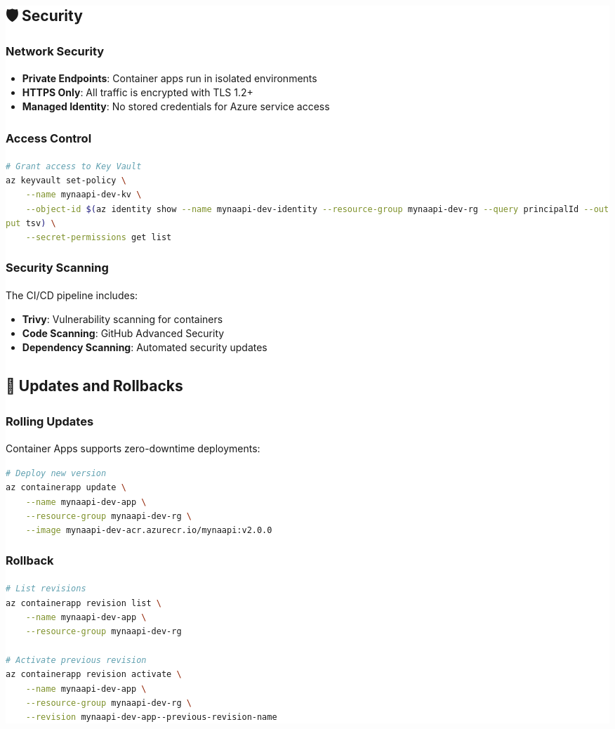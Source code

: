 ## 🛡️ Security

### Network Security

- **Private Endpoints**: Container apps run in isolated environments
- **HTTPS Only**: All traffic is encrypted with TLS 1.2+
- **Managed Identity**: No stored credentials for Azure service access

### Access Control

```bash
# Grant access to Key Vault
az keyvault set-policy \
    --name mynaapi-dev-kv \
    --object-id $(az identity show --name mynaapi-dev-identity --resource-group mynaapi-dev-rg --query principalId --output tsv) \
    --secret-permissions get list
```

### Security Scanning

The CI/CD pipeline includes:

- **Trivy**: Vulnerability scanning for containers
- **Code Scanning**: GitHub Advanced Security
- **Dependency Scanning**: Automated security updates

## 🔄 Updates and Rollbacks

### Rolling Updates

Container Apps supports zero-downtime deployments:

```bash
# Deploy new version
az containerapp update \
    --name mynaapi-dev-app \
    --resource-group mynaapi-dev-rg \
    --image mynaapi-dev-acr.azurecr.io/mynaapi:v2.0.0
```

### Rollback

```bash
# List revisions
az containerapp revision list \
    --name mynaapi-dev-app \
    --resource-group mynaapi-dev-rg

# Activate previous revision
az containerapp revision activate \
    --name mynaapi-dev-app \
    --resource-group mynaapi-dev-rg \
    --revision mynaapi-dev-app--previous-revision-name
```
